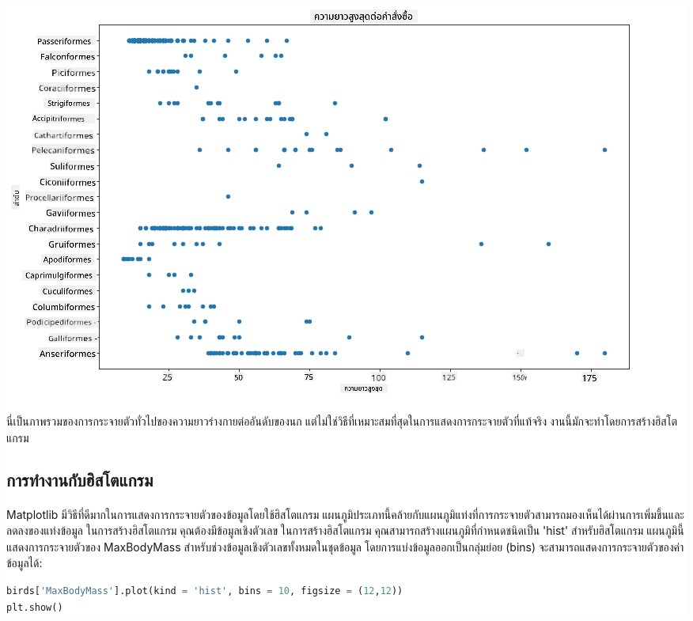 ![ความยาวสูงสุดต่ออันดับ](../../../../translated_images/scatter-wb.9d98b0ed7f0388af979441853361a11df5f518f5307938a503ca7913e986111b.th.png)

นี่เป็นภาพรวมของการกระจายตัวทั่วไปของความยาวร่างกายต่ออันดับของนก แต่ไม่ใช่วิธีที่เหมาะสมที่สุดในการแสดงการกระจายตัวที่แท้จริง งานนี้มักจะทำโดยการสร้างฮิสโตแกรม

## การทำงานกับฮิสโตแกรม

Matplotlib มีวิธีที่ดีมากในการแสดงการกระจายตัวของข้อมูลโดยใช้ฮิสโตแกรม แผนภูมิประเภทนี้คล้ายกับแผนภูมิแท่งที่การกระจายตัวสามารถมองเห็นได้ผ่านการเพิ่มขึ้นและลดลงของแท่งข้อมูล ในการสร้างฮิสโตแกรม คุณต้องมีข้อมูลเชิงตัวเลข ในการสร้างฮิสโตแกรม คุณสามารถสร้างแผนภูมิที่กำหนดชนิดเป็น 'hist' สำหรับฮิสโตแกรม แผนภูมินี้แสดงการกระจายตัวของ MaxBodyMass สำหรับช่วงข้อมูลเชิงตัวเลขทั้งหมดในชุดข้อมูล โดยการแบ่งข้อมูลออกเป็นกลุ่มย่อย (bins) จะสามารถแสดงการกระจายตัวของค่าข้อมูลได้:

```python
birds['MaxBodyMass'].plot(kind = 'hist', bins = 10, figsize = (12,12))
plt.show()
```